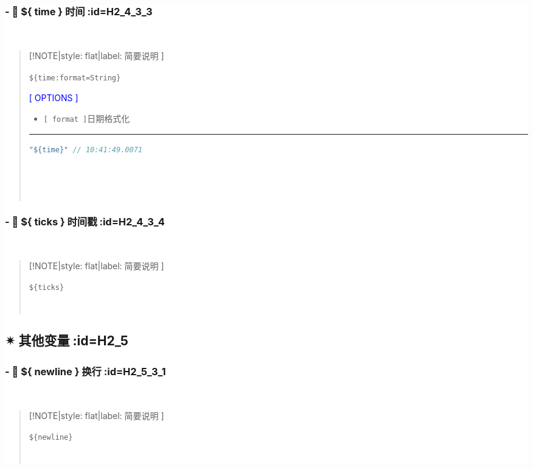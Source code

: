 ### \- 🔸 ${ time } 时间 :id=H2_4_3_3

<br/>

>[!NOTE|style: flat|label: 简要说明 ]
>
>```csharp
>${time:format=String}
>
>```
>
><span style='color:Blue'>[ OPTIONS  ]</span>
>
>- `[ format ]`日期格式化
>
>---
>
>```csharp
>"${time}" // 10:41:49.0071
>
>    
>```
>
>
>
><br/>

### \- 🔸 ${ ticks } 时间戳 :id=H2_4_3_4

<br/>

>[!NOTE|style: flat|label: 简要说明 ]
>
>```csharp
>${ticks}
>
>```
>
><br/>



## ✴ 其他变量 :id=H2_5

### \- 🔸 ${ newline } 换行 :id=H2_5_3_1

<br/>

>[!NOTE|style: flat|label: 简要说明 ]
>
>```csharp
>${newline}
>
>```
>
>
>
><br/>
